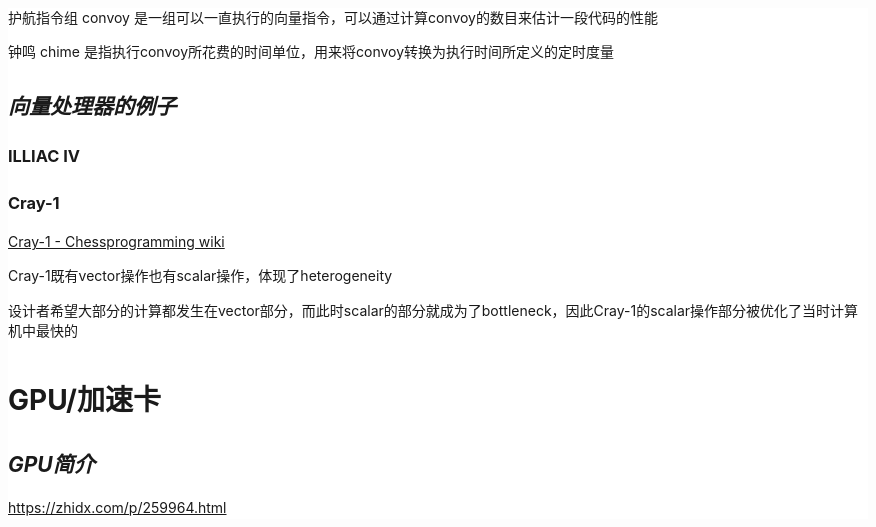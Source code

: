护航指令组 convoy 是一组可以一直执行的向量指令，可以通过计算convoy的数目来估计一段代码的性能

钟鸣 chime 是指执行convoy所花费的时间单位，用来将convoy转换为执行时间所定义的定时度量

## *向量处理器的例子*

### ILLIAC IV 

### Cray-1

[Cray-1 - Chessprogramming wiki](https://www.chessprogramming.org/Cray-1)

Cray-1既有vector操作也有scalar操作，体现了heterogeneity 

设计者希望大部分的计算都发生在vector部分，而此时scalar的部分就成为了bottleneck，因此Cray-1的scalar操作部分被优化了当时计算机中最快的

# GPU/加速卡

## *GPU简介*

https://zhidx.com/p/259964.html

